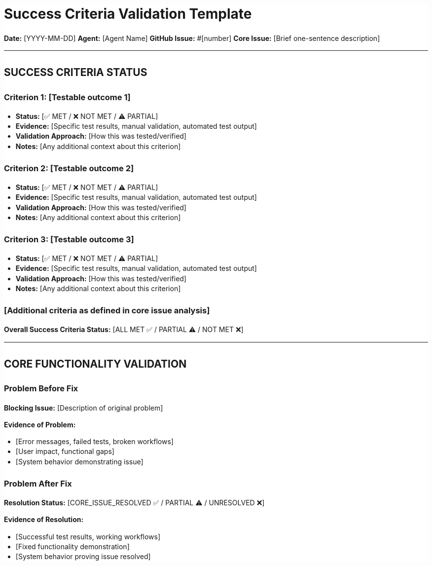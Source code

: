 # Success Criteria Validation Template

**Date:** [YYYY-MM-DD]
**Agent:** [Agent Name]
**GitHub Issue:** #[number]
**Core Issue:** [Brief one-sentence description]

---

## SUCCESS CRITERIA STATUS

### Criterion 1: [Testable outcome 1]
- **Status:** [✅ MET / ❌ NOT MET / ⚠️ PARTIAL]
- **Evidence:** [Specific test results, manual validation, automated test output]
- **Validation Approach:** [How this was tested/verified]
- **Notes:** [Any additional context about this criterion]

### Criterion 2: [Testable outcome 2]
- **Status:** [✅ MET / ❌ NOT MET / ⚠️ PARTIAL]
- **Evidence:** [Specific test results, manual validation, automated test output]
- **Validation Approach:** [How this was tested/verified]
- **Notes:** [Any additional context about this criterion]

### Criterion 3: [Testable outcome 3]
- **Status:** [✅ MET / ❌ NOT MET / ⚠️ PARTIAL]
- **Evidence:** [Specific test results, manual validation, automated test output]
- **Validation Approach:** [How this was tested/verified]
- **Notes:** [Any additional context about this criterion]

### [Additional criteria as defined in core issue analysis]

**Overall Success Criteria Status:** [ALL MET ✅ / PARTIAL ⚠️ / NOT MET ❌]

---

## CORE FUNCTIONALITY VALIDATION

### Problem Before Fix
**Blocking Issue:** [Description of original problem]

**Evidence of Problem:**
- [Error messages, failed tests, broken workflows]
- [User impact, functional gaps]
- [System behavior demonstrating issue]

### Problem After Fix
**Resolution Status:** [CORE_ISSUE_RESOLVED ✅ / PARTIAL ⚠️ / UNRESOLVED ❌]

**Evidence of Resolution:**
- [Successful test results, working workflows]
- [Fixed functionality demonstration]
- [System behavior proving issue resolved]
